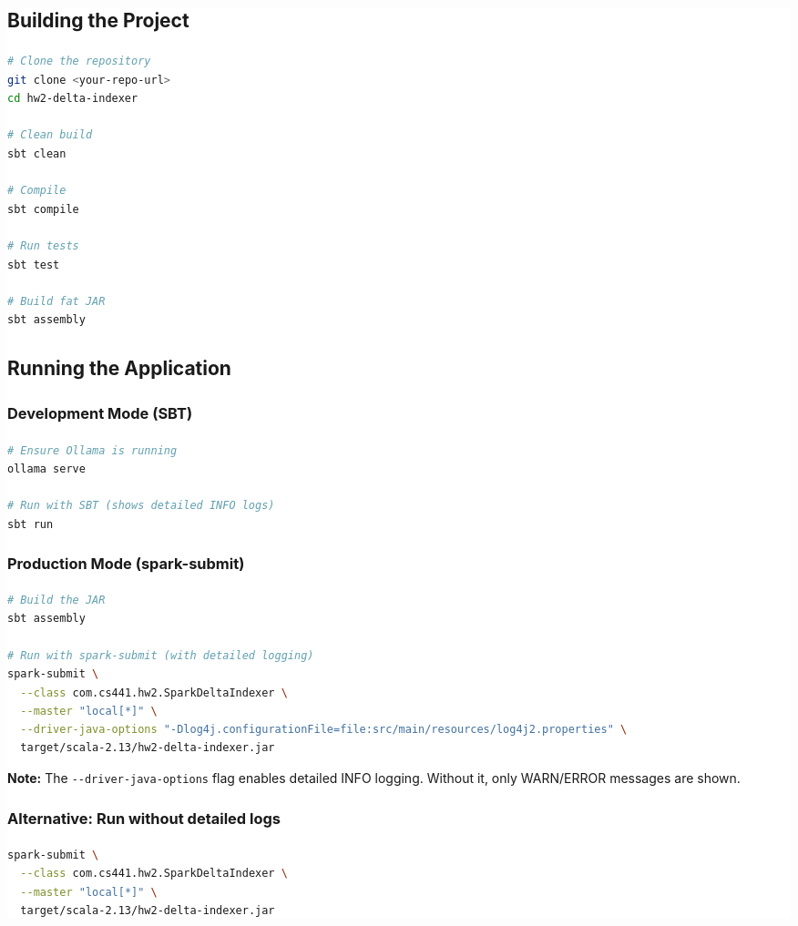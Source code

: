 ## Building the Project
```bash
# Clone the repository
git clone <your-repo-url>
cd hw2-delta-indexer

# Clean build
sbt clean

# Compile
sbt compile

# Run tests
sbt test

# Build fat JAR
sbt assembly
```

## Running the Application

### Development Mode (SBT)
```bash
# Ensure Ollama is running
ollama serve

# Run with SBT (shows detailed INFO logs)
sbt run
```

### Production Mode (spark-submit)
```bash
# Build the JAR
sbt assembly

# Run with spark-submit (with detailed logging)
spark-submit \
  --class com.cs441.hw2.SparkDeltaIndexer \
  --master "local[*]" \
  --driver-java-options "-Dlog4j.configurationFile=file:src/main/resources/log4j2.properties" \
  target/scala-2.13/hw2-delta-indexer.jar
```

**Note:** The `--driver-java-options` flag enables detailed INFO logging. Without it, only WARN/ERROR messages are shown.

### Alternative: Run without detailed logs
```bash
spark-submit \
  --class com.cs441.hw2.SparkDeltaIndexer \
  --master "local[*]" \
  target/scala-2.13/hw2-delta-indexer.jar
```
